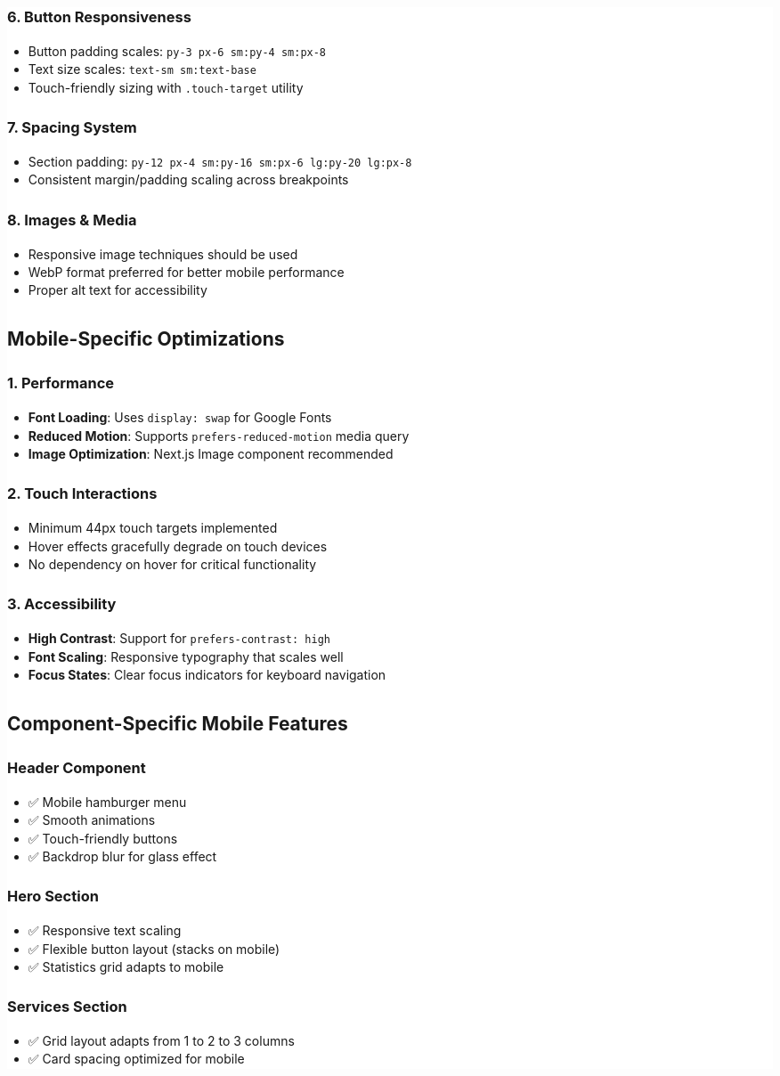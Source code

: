 ### 6. Button Responsiveness
- Button padding scales: `py-3 px-6 sm:py-4 sm:px-8`
- Text size scales: `text-sm sm:text-base`
- Touch-friendly sizing with `.touch-target` utility

### 7. Spacing System
- Section padding: `py-12 px-4 sm:py-16 sm:px-6 lg:py-20 lg:px-8`
- Consistent margin/padding scaling across breakpoints

### 8. Images & Media
- Responsive image techniques should be used
- WebP format preferred for better mobile performance
- Proper alt text for accessibility

## Mobile-Specific Optimizations

### 1. Performance
- **Font Loading**: Uses `display: swap` for Google Fonts
- **Reduced Motion**: Supports `prefers-reduced-motion` media query
- **Image Optimization**: Next.js Image component recommended

### 2. Touch Interactions
- Minimum 44px touch targets implemented
- Hover effects gracefully degrade on touch devices
- No dependency on hover for critical functionality

### 3. Accessibility
- **High Contrast**: Support for `prefers-contrast: high`
- **Font Scaling**: Responsive typography that scales well
- **Focus States**: Clear focus indicators for keyboard navigation

## Component-Specific Mobile Features

### Header Component
- ✅ Mobile hamburger menu
- ✅ Smooth animations
- ✅ Touch-friendly buttons
- ✅ Backdrop blur for glass effect

### Hero Section
- ✅ Responsive text scaling
- ✅ Flexible button layout (stacks on mobile)
- ✅ Statistics grid adapts to mobile

### Services Section
- ✅ Grid layout adapts from 1 to 2 to 3 columns
- ✅ Card spacing optimized for mobile
